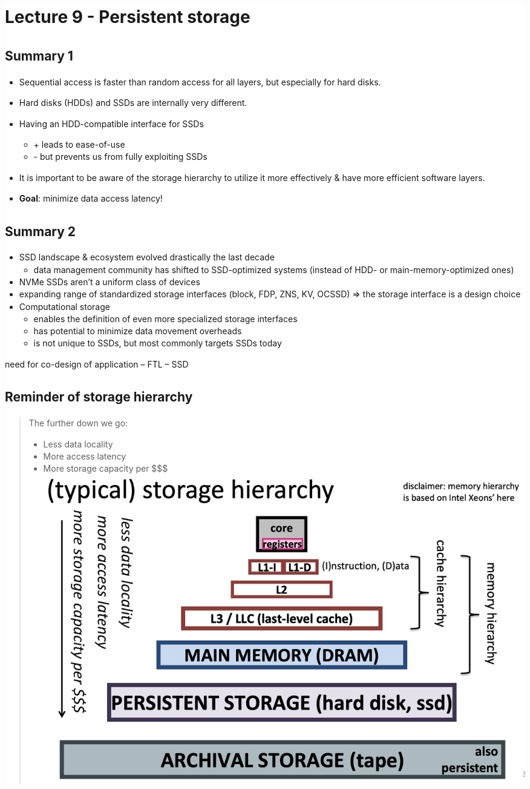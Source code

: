 # Lecture 9 - Persistent storage

## Summary 1
* Sequential access is faster than random access for all layers, but especially for hard disks.
* Hard disks (HDDs) and SSDs are internally very different.
* Having an HDD-compatible interface for SSDs
  * \+ leads to ease-of-use
  * \- but prevents us from fully exploiting SSDs
* It is important to be aware of the storage hierarchy to utilize it more effectively & have more efficient software layers.

* **Goal**: minimize data access latency!

## Summary 2
* SSD landscape & ecosystem evolved drastically the last decade
  * data management community has shifted to SSD-optimized systems (instead of HDD- or main-memory-optimized ones)
* NVMe SSDs aren’t a uniform class of devices
* expanding range of standardized storage interfaces (block, FDP, ZNS, KV, OCSSD) => the storage interface is a design choice
* Computational storage
   * enables the definition of even more specialized storage interfaces
   * has potential to minimize data movement overheads
   * is not unique to SSDs, but most commonly targets SSDs today 

need for co-design of application – FTL – SSD


## Reminder of storage hierarchy
> The further down we go:
> * Less data locality
> * More access latency
> * More storage capacity per $$$
![alt text](images/image.png)